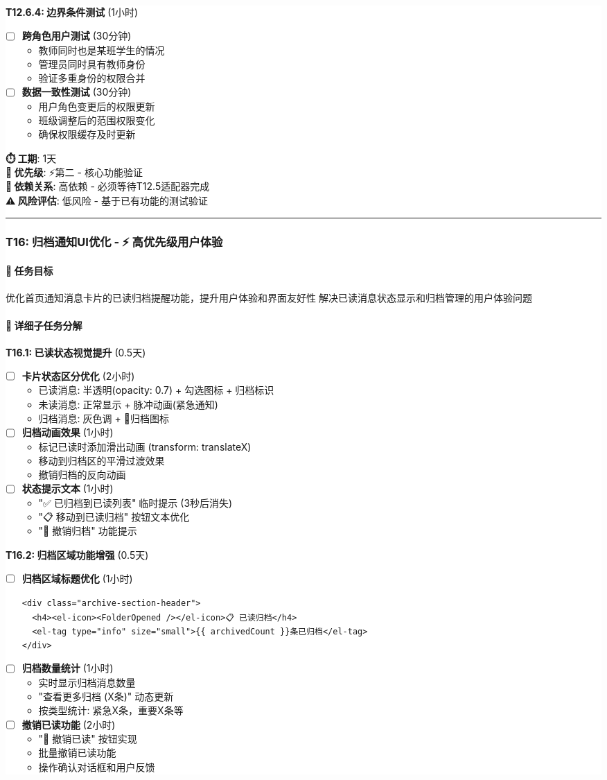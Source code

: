 **T12.6.4: 边界条件测试** (1小时)
- [ ] **跨角色用户测试** (30分钟)
  - 教师同时也是某班学生的情况
  - 管理员同时具有教师身份
  - 验证多重身份的权限合并
- [ ] **数据一致性测试** (30分钟)
  - 用户角色变更后的权限更新
  - 班级调整后的范围权限变化
  - 确保权限缓存及时更新

**⏱️ 工期**: 1天  
**🎯 优先级**: ⚡第二 - 核心功能验证  
**🔗 依赖关系**: 高依赖 - 必须等待T12.5适配器完成  
**⚠️ 风险评估**: 低风险 - 基于已有功能的测试验证

---

### **T16: 归档通知UI优化** - ⚡ **高优先级用户体验**

#### **🎯 任务目标**
优化首页通知消息卡片的已读归档提醒功能，提升用户体验和界面友好性
解决已读消息状态显示和归档管理的用户体验问题

#### 🔧 **详细子任务分解**

**T16.1: 已读状态视觉提升** (0.5天)
- [ ] **卡片状态区分优化** (2小时)
  - 已读消息: 半透明(opacity: 0.7) + 勾选图标 + 归档标识
  - 未读消息: 正常显示 + 脉冲动画(紧急通知)
  - 归档消息: 灰色调 + 📁归档图标
- [ ] **归档动画效果** (1小时)
  - 标记已读时添加滑出动画 (transform: translateX)
  - 移动到归档区的平滑过渡效果
  - 撤销归档的反向动画
- [ ] **状态提示文本** (1小时)
  - "✅ 已归档到已读列表" 临时提示 (3秒后消失)
  - "📋 移动到已读归档" 按钮文本优化
  - "🔄 撤销归档" 功能提示

**T16.2: 归档区域功能增强** (0.5天)
- [ ] **归档区域标题优化** (1小时)
  ```vue
  <div class="archive-section-header">
    <h4><el-icon><FolderOpened /></el-icon>📋 已读归档</h4>
    <el-tag type="info" size="small">{{ archivedCount }}条已归档</el-tag>
  </div>
  ```
- [ ] **归档数量统计** (1小时)
  - 实时显示归档消息数量
  - "查看更多归档 (X条)" 动态更新
  - 按类型统计: 紧急X条，重要X条等
- [ ] **撤销已读功能** (2小时)
  - "🔄 撤销已读" 按钮实现
  - 批量撤销已读功能
  - 操作确认对话框和用户反馈
